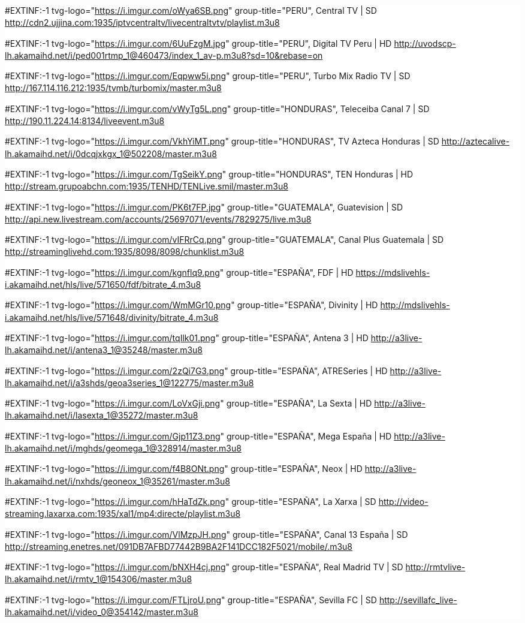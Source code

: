 #EXTINF:-1 tvg-logo="https://i.imgur.com/oWya6SB.png" group-title="PERU", Central TV | SD
http://cdn2.ujjina.com:1935/iptvcentraltv/livecentraltvtv/playlist.m3u8

#EXTINF:-1 tvg-logo="https://i.imgur.com/6UuFzgM.jpg" group-title="PERU", Digital TV Peru | HD
http://uvodscp-lh.akamaihd.net/i/ped001rtmp_1@460473/index_1_av-p.m3u8?sd=10&rebase=on

#EXTINF:-1 tvg-logo="https://i.imgur.com/Eqpww5i.png" group-title="PERU", Turbo Mix Radio TV | SD
http://167.114.116.212:1935/tvmb/turbomix/master.m3u8

#EXTINF:-1 tvg-logo="https://i.imgur.com/vWyTg5L.png" group-title="HONDURAS", Teleceiba Canal 7 | SD
http://190.11.224.14:8134/liveevent.m3u8

#EXTINF:-1 tvg-logo="https://i.imgur.com/VkhYiMT.png" group-title="HONDURAS", TV Azteca Honduras | SD
http://aztecalive-lh.akamaihd.net/i/0dcqjxkgx_1@502208/master.m3u8

#EXTINF:-1 tvg-logo="https://i.imgur.com/TgSeikY.png" group-title="HONDURAS", TEN Honduras | HD
http://stream.grupoabchn.com:1935/TENHD/TENLive.smil/master.m3u8

#EXTINF:-1 tvg-logo="https://i.imgur.com/PK6t7FP.jpg" group-title="GUATEMALA", Guatevision | SD
http://api.new.livestream.com/accounts/25697071/events/7829275/live.m3u8

#EXTINF:-1 tvg-logo="https://i.imgur.com/vIFRrCq.png" group-title="GUATEMALA", Canal Plus Guatemala | SD
http://streaminglivehd.com:1935/8098/8098/chunklist.m3u8

#EXTINF:-1 tvg-logo="https://i.imgur.com/kgnflq9.png" group-title="ESPAÑA", FDF | HD
https://mdslivehls-i.akamaihd.net/hls/live/571650/fdf/bitrate_4.m3u8

#EXTINF:-1 tvg-logo="https://i.imgur.com/WmMGr10.png" group-title="ESPAÑA", Divinity | HD
http://mdslivehls-i.akamaihd.net/hls/live/571648/divinity/bitrate_4.m3u8

#EXTINF:-1 tvg-logo="https://i.imgur.com/tqIlk01.png" group-title="ESPAÑA", Antena 3 | HD
http://a3live-lh.akamaihd.net/i/antena3_1@35248/master.m3u8

#EXTINF:-1 tvg-logo="https://i.imgur.com/2zQi7G3.png" group-title="ESPAÑA", ATRESeries | HD
http://a3live-lh.akamaihd.net/i/a3shds/geoa3series_1@122775/master.m3u8

#EXTINF:-1 tvg-logo="https://i.imgur.com/LoVxGji.png" group-title="ESPAÑA", La Sexta | HD
http://a3live-lh.akamaihd.net/i/lasexta_1@35272/master.m3u8

#EXTINF:-1 tvg-logo="https://i.imgur.com/Gjp11Z3.png" group-title="ESPAÑA", Mega España | HD
http://a3live-lh.akamaihd.net/i/mghds/geomega_1@328914/master.m3u8

#EXTINF:-1 tvg-logo="https://i.imgur.com/f4B8ONt.png" group-title="ESPAÑA", Neox | HD
http://a3live-lh.akamaihd.net/i/nxhds/geoneox_1@35261/master.m3u8

#EXTINF:-1 tvg-logo="https://i.imgur.com/hHaTdZk.png" group-title="ESPAÑA", La Xarxa | SD
http://video-streaming.laxarxa.com:1935/xal1/mp4:directe/playlist.m3u8

#EXTINF:-1 tvg-logo="https://i.imgur.com/VlMzpJH.png" group-title="ESPAÑA", Canal 13 España | SD
http://streaming.enetres.net/091DB7AFBD77442B9BA2F141DCC182F5021/mobile/.m3u8

#EXTINF:-1 tvg-logo="https://i.imgur.com/bNXH4cj.png" group-title="ESPAÑA", Real Madrid TV | SD
http://rmtvlive-lh.akamaihd.net/i/rmtv_1@154306/master.m3u8

#EXTINF:-1 tvg-logo="https://i.imgur.com/FTLjroU.png" group-title="ESPAÑA", Sevilla FC | SD
http://sevillafc_live-lh.akamaihd.net/i/video_0@354142/master.m3u8
